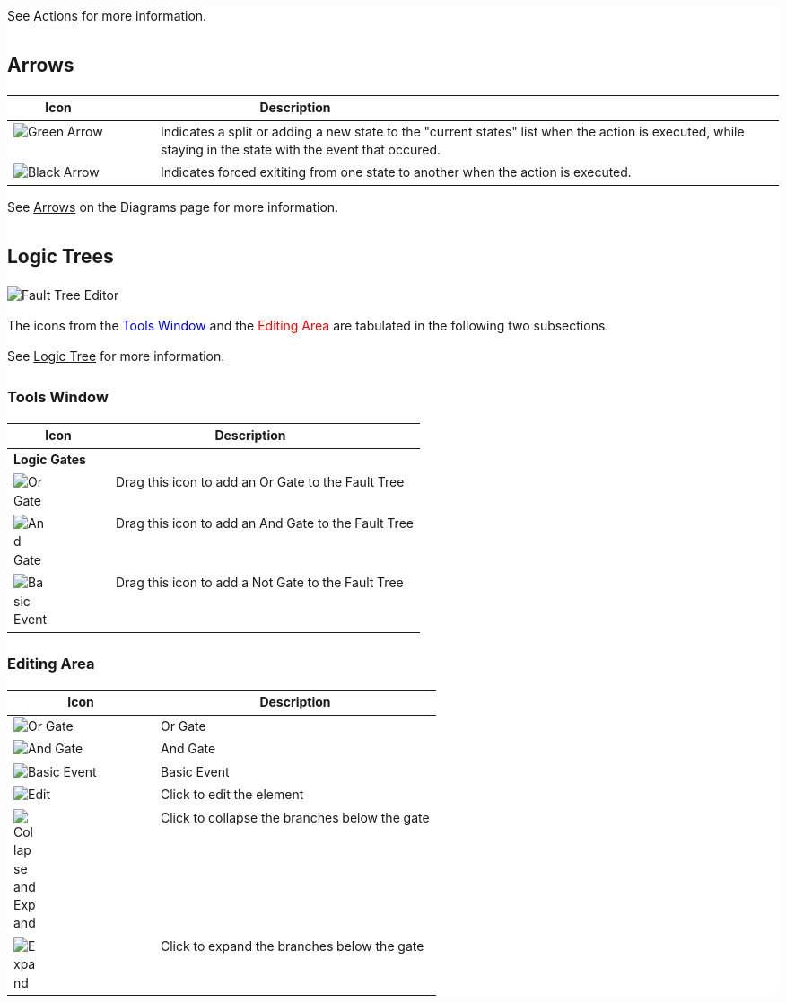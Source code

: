 


  See [Actions](/Modeling/actions.md) for more information.

## Arrows
  |<div style="width:100px">Icon</div>|<div style="width:300px">Description</div>|
  |---|---|
  |<div style="width:150px">![Green Arrow](/images/Modeling/icons/GreenArrow.png)</div>|Indicates a split or adding a new state to the "current states" list when the action is executed, while staying in the state with the event that occured.|
  |<div style="width:150px">![Black Arrow](/images/Modeling/icons/GrayArrow.png)</div>|Indicates forced exititing from one state to another when the action is executed.|

  See [Arrows](./diagrams.md#arrows) on the Diagrams page for more information.

## Logic Trees
   ![Fault Tree Editor](/images/Modeling/logicTree/FaultTreeEditor.png) <br>
   
   The icons from the <span style="color:blue">Tools Window</span> and the <span style="color:red">Editing Area</span> are tabulated in the following two subsections.
   
   See [Logic Tree](/Modeling/logicTree.md) for more information.

### Tools Window
  |<div style="width:100px">Icon</div>|<div style="width:300px">Description</div>|
  |---|---|
  |**Logic Gates**|
  |<div style="width:40px">![Or Gate](/images/Modeling/logicTree/OrGate.png)</div>|Drag this icon to add an Or Gate to the Fault Tree|
  |<div style="width:40px">![And Gate](/images/Modeling/logicTree/AndGate.png)</div>|Drag this icon to add an And Gate to the Fault Tree|
  |<div style="width:40px">![Basic Event](/images/Modeling/logicTree/NotGate.png)</div>|Drag this icon to add a Not Gate to the Fault Tree|

### Editing Area
  |<div style="width:150px">Icon</div>|<div style="width:300px">Description</div>|
  |---|---|
  |<div style="width:150px">![Or Gate](/images/Modeling/logicTree/OrGateElement.png)</div>|Or Gate|
  |<div style="width:150px">![And Gate](/images/Modeling/logicTree/AndGateElement.png)</div>|And Gate|
  |<div style="width:150px">![Basic Event](/images/Modeling/logicTree/BasicEventElement.png)</div>|Basic Event|
  |<div style="width:50px">![Edit](/images/Modeling/logicTree/edit.png)</div>|Click to edit the element|
  |<div style="width:25px">![Collapse and Expand](/images/Modeling/logicTree/CollapseIcon.png)</div>|Click to collapse the branches below the gate|
  |<div style="width:25px">![Expand](/images/Modeling/logicTree/ExpandIcon.png)</div>|Click to expand the branches below the gate|
 
